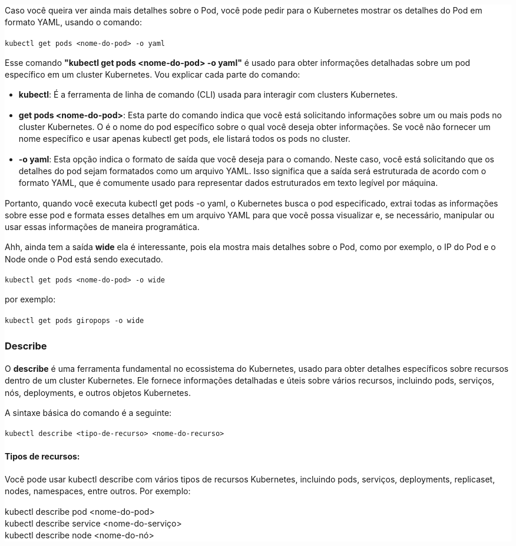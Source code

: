 Caso você queira ver ainda mais detalhes sobre o Pod, você pode pedir para o Kubernetes mostrar os detalhes do Pod em formato YAML, usando o comando:

```
kubectl get pods <nome-do-pod> -o yaml
```

Esse comando **"kubectl get pods \<nome-do-pod\> -o yaml"** é usado para obter informações detalhadas sobre um pod específico em um cluster Kubernetes. Vou explicar cada parte do comando:

- **kubectl**: É a ferramenta de linha de comando (CLI) usada para interagir com clusters Kubernetes.

- **get pods \<nome-do-pod\>**: Esta parte do comando indica que você está solicitando informações sobre um ou mais pods no cluster Kubernetes. O <nome-do-pod> é o nome do pod específico sobre o qual você deseja obter informações. Se você não fornecer um nome específico e usar apenas kubectl get pods, ele listará todos os pods no cluster.

- **-o yaml**: Esta opção indica o formato de saída que você deseja para o comando. Neste caso, você está solicitando que os detalhes do pod sejam formatados como um arquivo YAML. Isso significa que a saída será estruturada de acordo com o formato YAML, que é comumente usado para representar dados estruturados em texto legível por máquina.

Portanto, quando você executa kubectl get pods <nome-do-pod> -o yaml, o Kubernetes busca o pod especificado, extrai todas as informações sobre esse pod e formata esses detalhes em um arquivo YAML para que você possa visualizar e, se necessário, manipular ou usar essas informações de maneira programática.


Ahh, ainda tem a saída **wide** ela é interessante, pois ela mostra mais detalhes sobre o Pod, como por exemplo, o IP do Pod e o Node onde o Pod está sendo executado.

```
kubectl get pods <nome-do-pod> -o wide
```

por exemplo:

```
kubectl get pods giropops -o wide
```

### Describe<a name="describepod"></a>

O **describe** é uma ferramenta fundamental no ecossistema do Kubernetes, usado para obter detalhes específicos sobre recursos dentro de um cluster Kubernetes. Ele fornece informações detalhadas e úteis sobre vários recursos, incluindo pods, serviços, nós, deployments, e outros objetos Kubernetes.

A sintaxe básica do comando é a seguinte:

```
kubectl describe <tipo-de-recurso> <nome-do-recurso>
```
#### Tipos de recursos:  
Você pode usar kubectl describe com vários tipos de recursos Kubernetes, incluindo pods, serviços, deployments, replicaset, nodes, namespaces, entre outros. Por exemplo:

kubectl describe pod \<nome-do-pod\>  
kubectl describe service \<nome-do-serviço\>  
kubectl describe node \<nome-do-nó\>  
